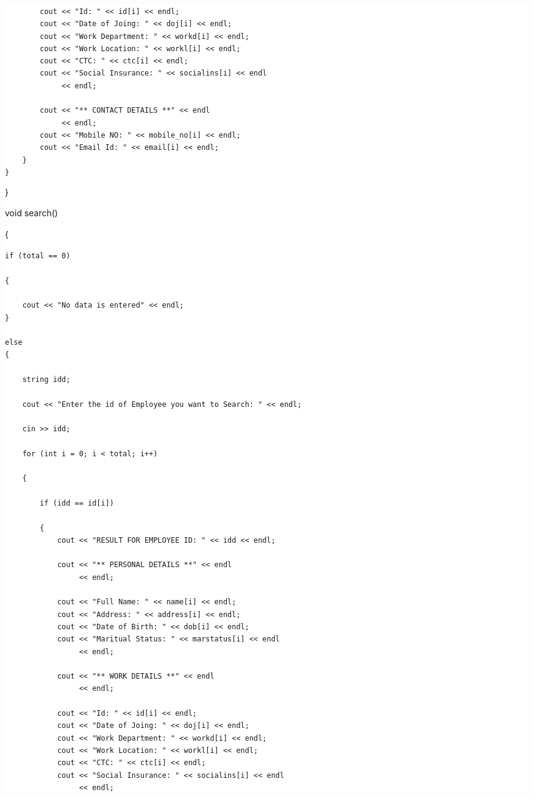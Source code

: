             cout << "Id: " << id[i] << endl;
            cout << "Date of Joing: " << doj[i] << endl;
            cout << "Work Department: " << workd[i] << endl;
            cout << "Work Location: " << workl[i] << endl;
            cout << "CTC: " << ctc[i] << endl;
            cout << "Social Insurance: " << socialins[i] << endl
                 << endl;

            cout << "** CONTACT DETAILS **" << endl
                 << endl;
            cout << "Mobile NO: " << mobile_no[i] << endl;
            cout << "Email Id: " << email[i] << endl;
        }
    }
}

void search()

{

    if (total == 0)

    {

        cout << "No data is entered" << endl;
    }

    else
    {

        string idd;

        cout << "Enter the id of Employee you want to Search: " << endl;

        cin >> idd;

        for (int i = 0; i < total; i++)

        {

            if (idd == id[i])

            {
                cout << "RESULT FOR EMPLOYEE ID: " << idd << endl;

                cout << "** PERSONAL DETAILS **" << endl
                     << endl;

                cout << "Full Name: " << name[i] << endl;
                cout << "Address: " << address[i] << endl;
                cout << "Date of Birth: " << dob[i] << endl;
                cout << "Maritual Status: " << marstatus[i] << endl
                     << endl;

                cout << "** WORK DETAILS **" << endl
                     << endl;

                cout << "Id: " << id[i] << endl;
                cout << "Date of Joing: " << doj[i] << endl;
                cout << "Work Department: " << workd[i] << endl;
                cout << "Work Location: " << workl[i] << endl;
                cout << "CTC: " << ctc[i] << endl;
                cout << "Social Insurance: " << socialins[i] << endl
                     << endl;

